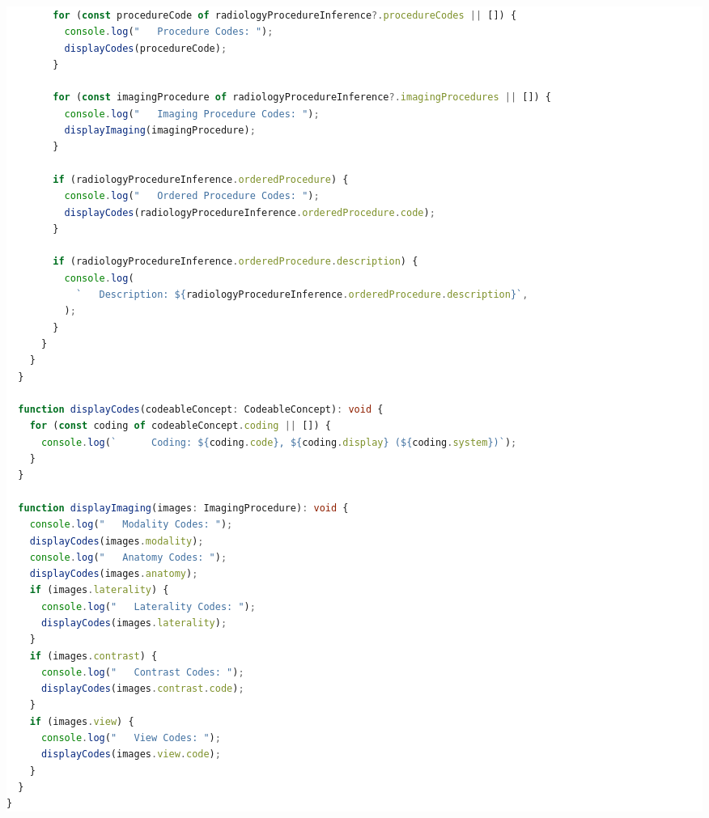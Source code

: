 ```ts snippet:ReadmeSampleRadiologyProcedure
        for (const procedureCode of radiologyProcedureInference?.procedureCodes || []) {
          console.log("   Procedure Codes: ");
          displayCodes(procedureCode);
        }

        for (const imagingProcedure of radiologyProcedureInference?.imagingProcedures || []) {
          console.log("   Imaging Procedure Codes: ");
          displayImaging(imagingProcedure);
        }

        if (radiologyProcedureInference.orderedProcedure) {
          console.log("   Ordered Procedure Codes: ");
          displayCodes(radiologyProcedureInference.orderedProcedure.code);
        }

        if (radiologyProcedureInference.orderedProcedure.description) {
          console.log(
            `   Description: ${radiologyProcedureInference.orderedProcedure.description}`,
          );
        }
      }
    }
  }

  function displayCodes(codeableConcept: CodeableConcept): void {
    for (const coding of codeableConcept.coding || []) {
      console.log(`      Coding: ${coding.code}, ${coding.display} (${coding.system})`);
    }
  }

  function displayImaging(images: ImagingProcedure): void {
    console.log("   Modality Codes: ");
    displayCodes(images.modality);
    console.log("   Anatomy Codes: ");
    displayCodes(images.anatomy);
    if (images.laterality) {
      console.log("   Laterality Codes: ");
      displayCodes(images.laterality);
    }
    if (images.contrast) {
      console.log("   Contrast Codes: ");
      displayCodes(images.contrast.code);
    }
    if (images.view) {
      console.log("   View Codes: ");
      displayCodes(images.view.code);
    }
  }
}
```
